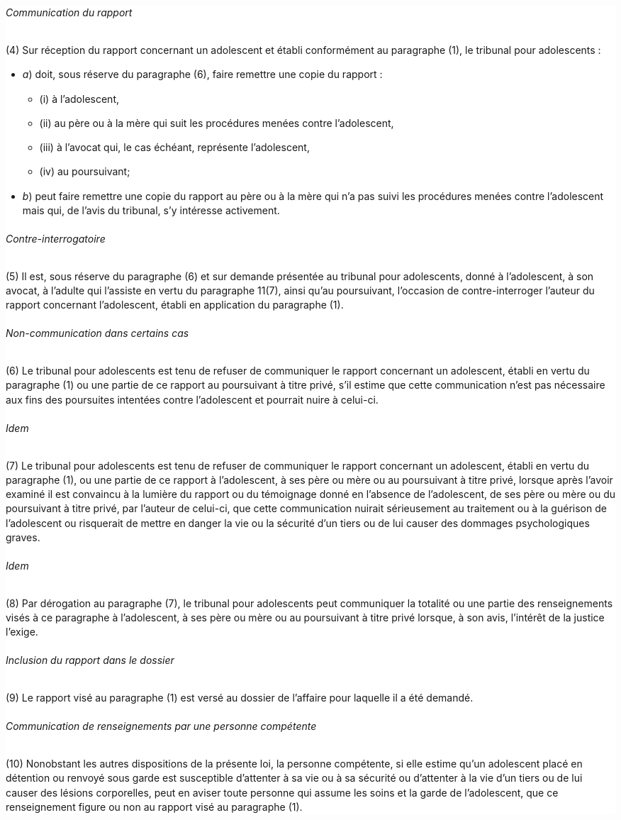 ###### Communication du rapport

(4) Sur réception du rapport concernant un adolescent et établi conformément au paragraphe (1), le tribunal pour adolescents :

  * _a_) doit, sous réserve du paragraphe (6), faire remettre une copie du rapport :

    * (i) à l’adolescent,

    * (ii) au père ou à la mère qui suit les procédures menées contre l’adolescent,

    * (iii) à l’avocat qui, le cas échéant, représente l’adolescent,

    * (iv) au poursuivant;

  * _b_) peut faire remettre une copie du rapport au père ou à la mère qui n’a pas suivi les procédures menées contre l’adolescent mais qui, de l’avis du tribunal, s’y intéresse activement.

###### Contre-interrogatoire

(5) Il est, sous réserve du paragraphe (6) et sur demande présentée au tribunal pour adolescents, donné à l’adolescent, à son avocat, à l’adulte qui l’assiste en vertu du paragraphe 11(7), ainsi qu’au poursuivant, l’occasion de contre-interroger l’auteur du rapport concernant l’adolescent, établi en application du paragraphe (1).

###### Non-communication dans certains cas

(6) Le tribunal pour adolescents est tenu de refuser de communiquer le rapport concernant un adolescent, établi en vertu du paragraphe (1) ou une partie de ce rapport au poursuivant à titre privé, s’il estime que cette communication n’est pas nécessaire aux fins des poursuites intentées contre l’adolescent et pourrait nuire à celui-ci.

###### Idem

(7) Le tribunal pour adolescents est tenu de refuser de communiquer le rapport concernant un adolescent, établi en vertu du paragraphe (1), ou une partie de ce rapport à l’adolescent, à ses père ou mère ou au poursuivant à titre privé, lorsque après l’avoir examiné il est convaincu à la lumière du rapport ou du témoignage donné en l’absence de l’adolescent, de ses père ou mère ou du poursuivant à titre privé, par l’auteur de celui-ci, que cette communication nuirait sérieusement au traitement ou à la guérison de l’adolescent ou risquerait de mettre en danger la vie ou la sécurité d’un tiers ou de lui causer des dommages psychologiques graves.

###### Idem

(8) Par dérogation au paragraphe (7), le tribunal pour adolescents peut communiquer la totalité ou une partie des renseignements visés à ce paragraphe à l’adolescent, à ses père ou mère ou au poursuivant à titre privé lorsque, à son avis, l’intérêt de la justice l’exige.

###### Inclusion du rapport dans le dossier

(9) Le rapport visé au paragraphe (1) est versé au dossier de l’affaire pour laquelle il a été demandé.

###### Communication de renseignements par une personne compétente

(10) Nonobstant les autres dispositions de la présente loi, la personne compétente, si elle estime qu’un adolescent placé en détention ou renvoyé sous garde est susceptible d’attenter à sa vie ou à sa sécurité ou d’attenter à la vie d’un tiers ou de lui causer des lésions corporelles, peut en aviser toute personne qui assume les soins et la garde de l’adolescent, que ce renseignement figure ou non au rapport visé au paragraphe (1).
